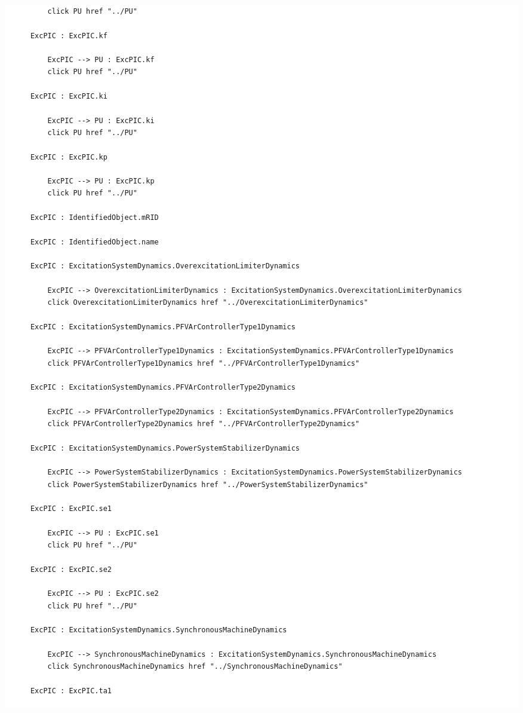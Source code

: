 ```mermaid
          click PU href "../PU"
        
      ExcPIC : ExcPIC.kf
        
          ExcPIC --> PU : ExcPIC.kf
          click PU href "../PU"
        
      ExcPIC : ExcPIC.ki
        
          ExcPIC --> PU : ExcPIC.ki
          click PU href "../PU"
        
      ExcPIC : ExcPIC.kp
        
          ExcPIC --> PU : ExcPIC.kp
          click PU href "../PU"
        
      ExcPIC : IdentifiedObject.mRID
        
      ExcPIC : IdentifiedObject.name
        
      ExcPIC : ExcitationSystemDynamics.OverexcitationLimiterDynamics
        
          ExcPIC --> OverexcitationLimiterDynamics : ExcitationSystemDynamics.OverexcitationLimiterDynamics
          click OverexcitationLimiterDynamics href "../OverexcitationLimiterDynamics"
        
      ExcPIC : ExcitationSystemDynamics.PFVArControllerType1Dynamics
        
          ExcPIC --> PFVArControllerType1Dynamics : ExcitationSystemDynamics.PFVArControllerType1Dynamics
          click PFVArControllerType1Dynamics href "../PFVArControllerType1Dynamics"
        
      ExcPIC : ExcitationSystemDynamics.PFVArControllerType2Dynamics
        
          ExcPIC --> PFVArControllerType2Dynamics : ExcitationSystemDynamics.PFVArControllerType2Dynamics
          click PFVArControllerType2Dynamics href "../PFVArControllerType2Dynamics"
        
      ExcPIC : ExcitationSystemDynamics.PowerSystemStabilizerDynamics
        
          ExcPIC --> PowerSystemStabilizerDynamics : ExcitationSystemDynamics.PowerSystemStabilizerDynamics
          click PowerSystemStabilizerDynamics href "../PowerSystemStabilizerDynamics"
        
      ExcPIC : ExcPIC.se1
        
          ExcPIC --> PU : ExcPIC.se1
          click PU href "../PU"
        
      ExcPIC : ExcPIC.se2
        
          ExcPIC --> PU : ExcPIC.se2
          click PU href "../PU"
        
      ExcPIC : ExcitationSystemDynamics.SynchronousMachineDynamics
        
          ExcPIC --> SynchronousMachineDynamics : ExcitationSystemDynamics.SynchronousMachineDynamics
          click SynchronousMachineDynamics href "../SynchronousMachineDynamics"
        
      ExcPIC : ExcPIC.ta1
        
```